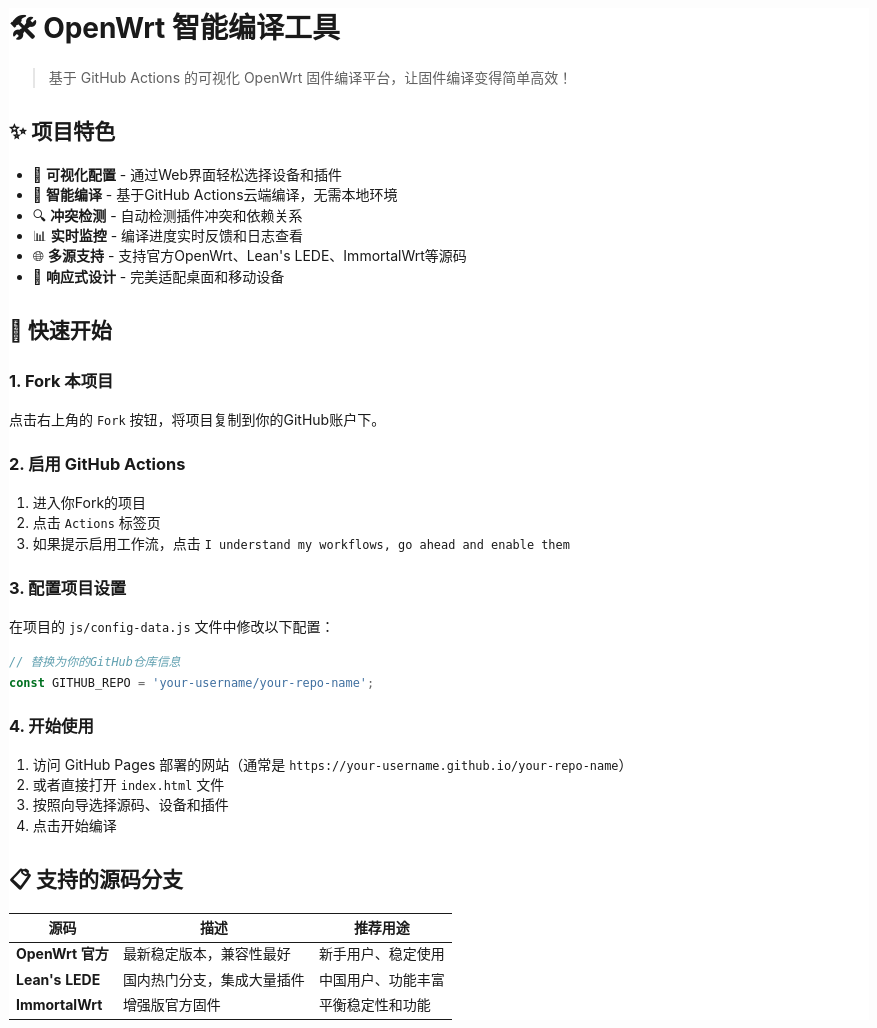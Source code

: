 # 🛠️ OpenWrt 智能编译工具

> 基于 GitHub Actions 的可视化 OpenWrt 固件编译平台，让固件编译变得简单高效！

## ✨ 项目特色

- 🎯 **可视化配置** - 通过Web界面轻松选择设备和插件
- 🚀 **智能编译** - 基于GitHub Actions云端编译，无需本地环境
- 🔍 **冲突检测** - 自动检测插件冲突和依赖关系
- 📊 **实时监控** - 编译进度实时反馈和日志查看
- 🌐 **多源支持** - 支持官方OpenWrt、Lean's LEDE、ImmortalWrt等源码
- 📱 **响应式设计** - 完美适配桌面和移动设备

## 🚀 快速开始

### 1. Fork 本项目

点击右上角的 `Fork` 按钮，将项目复制到你的GitHub账户下。

### 2. 启用 GitHub Actions

1. 进入你Fork的项目
2. 点击 `Actions` 标签页
3. 如果提示启用工作流，点击 `I understand my workflows, go ahead and enable them`

### 3. 配置项目设置

在项目的 `js/config-data.js` 文件中修改以下配置：

```javascript
// 替换为你的GitHub仓库信息
const GITHUB_REPO = 'your-username/your-repo-name';
```

### 4. 开始使用

1. 访问 GitHub Pages 部署的网站（通常是 `https://your-username.github.io/your-repo-name`）
2. 或者直接打开 `index.html` 文件
3. 按照向导选择源码、设备和插件
4. 点击开始编译

## 📋 支持的源码分支

| 源码 | 描述 | 推荐用途 |
|------|------|----------|
| **OpenWrt 官方** | 最新稳定版本，兼容性最好 | 新手用户、稳定使用 |
| **Lean's LEDE** | 国内热门分支，集成大量插件 | 中国用户、功能丰富 |
| **ImmortalWrt** | 增强版官方固件 | 平衡稳定性和功能 |
